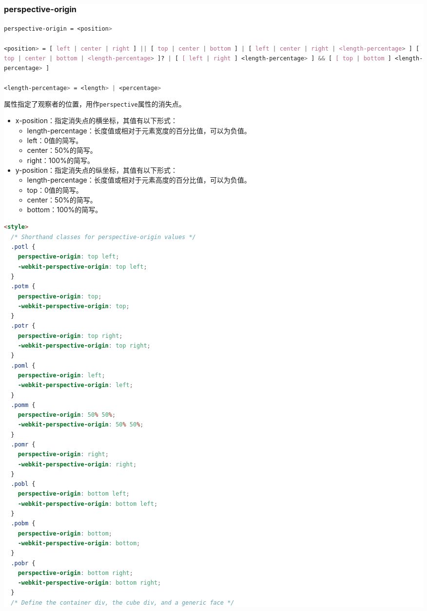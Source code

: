 ### perspective-origin

```css
perspective-origin = <position>

<position> = [ left | center | right ] || [ top | center | bottom ] | [ left | center | right | <length-percentage> ] [ top | center | bottom | <length-percentage> ]? | [ [ left | right ] <length-percentage> ] && [ [ top | bottom ] <length-percentage> ]

<length-percentage> = <length> | <percentage>
```

属性指定了观察者的位置，用作`perspective`属性的消失点。

- x-position：指定消失点的横坐标，其值有以下形式：
  - length-percentage：长度值或相对于元素宽度的百分比值，可以为负值。
  - left：0值的简写。
  - center：50%的简写。
  - right：100%的简写。
- y-position：指定消失点的纵坐标，其值有以下形式：
  - length-percentage：长度值或相对于元素高度的百分比值，可以为负值。
  - top：0值的简写。
  - center：50%的简写。
  - bottom：100%的简写。

```html
<style>
  /* Shorthand classes for perspective-origin values */
  .potl {
    perspective-origin: top left;
    -webkit-perspective-origin: top left;
  }
  .potm {
    perspective-origin: top;
    -webkit-perspective-origin: top;
  }
  .potr {
    perspective-origin: top right;
    -webkit-perspective-origin: top right;
  }
  .poml {
    perspective-origin: left;
    -webkit-perspective-origin: left;
  }
  .pomm {
    perspective-origin: 50% 50%;
    -webkit-perspective-origin: 50% 50%;
  }
  .pomr {
    perspective-origin: right;
    -webkit-perspective-origin: right;
  }
  .pobl {
    perspective-origin: bottom left;
    -webkit-perspective-origin: bottom left;
  }
  .pobm {
    perspective-origin: bottom;
    -webkit-perspective-origin: bottom;
  }
  .pobr {
    perspective-origin: bottom right;
    -webkit-perspective-origin: bottom right;
  }
  /* Define the container div, the cube div, and a generic face */
```